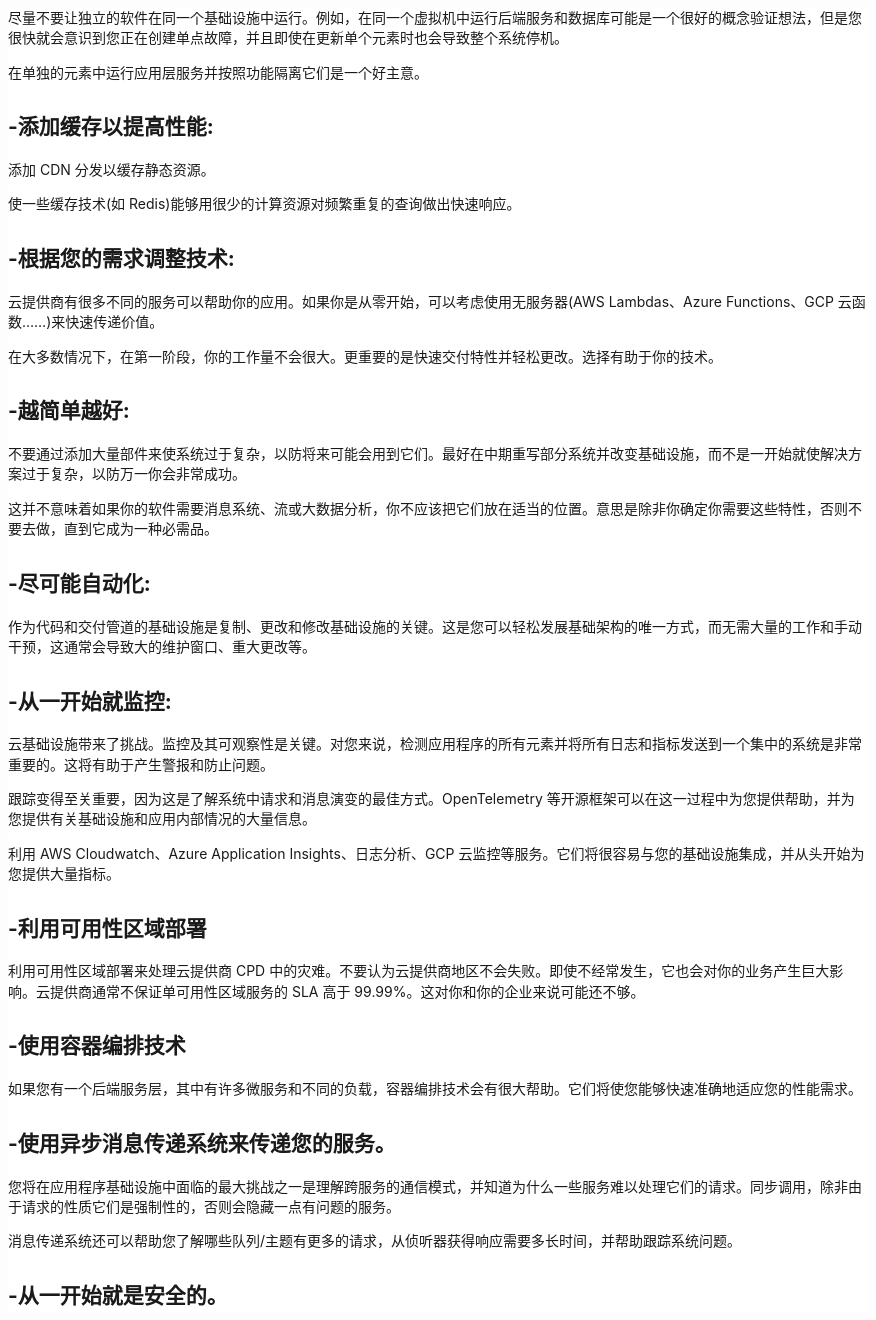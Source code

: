 尽量不要让独立的软件在同一个基础设施中运行。例如，在同一个虚拟机中运行后端服务和数据库可能是一个很好的概念验证想法，但是您很快就会意识到您正在创建单点故障，并且即使在更新单个元素时也会导致整个系统停机。

在单独的元素中运行应用层服务并按照功能隔离它们是一个好主意。

## -添加缓存以提高性能:

添加 CDN 分发以缓存静态资源。

使一些缓存技术(如 Redis)能够用很少的计算资源对频繁重复的查询做出快速响应。

## -根据您的需求调整技术:

云提供商有很多不同的服务可以帮助你的应用。如果你是从零开始，可以考虑使用无服务器(AWS Lambdas、Azure Functions、GCP 云函数……)来快速传递价值。

在大多数情况下，在第一阶段，你的工作量不会很大。更重要的是快速交付特性并轻松更改。选择有助于你的技术。

## -越简单越好:

不要通过添加大量部件来使系统过于复杂，以防将来可能会用到它们。最好在中期重写部分系统并改变基础设施，而不是一开始就使解决方案过于复杂，以防万一你会非常成功。

这并不意味着如果你的软件需要消息系统、流或大数据分析，你不应该把它们放在适当的位置。意思是除非你确定你需要这些特性，否则不要去做，直到它成为一种必需品。

## -尽可能自动化:

作为代码和交付管道的基础设施是复制、更改和修改基础设施的关键。这是您可以轻松发展基础架构的唯一方式，而无需大量的工作和手动干预，这通常会导致大的维护窗口、重大更改等。

## -从一开始就监控:

云基础设施带来了挑战。监控及其可观察性是关键。对您来说，检测应用程序的所有元素并将所有日志和指标发送到一个集中的系统是非常重要的。这将有助于产生警报和防止问题。

跟踪变得至关重要，因为这是了解系统中请求和消息演变的最佳方式。OpenTelemetry 等开源框架可以在这一过程中为您提供帮助，并为您提供有关基础设施和应用内部情况的大量信息。

利用 AWS Cloudwatch、Azure Application Insights、日志分析、GCP 云监控等服务。它们将很容易与您的基础设施集成，并从头开始为您提供大量指标。

## -利用可用性区域部署

利用可用性区域部署来处理云提供商 CPD 中的灾难。不要认为云提供商地区不会失败。即使不经常发生，它也会对你的业务产生巨大影响。云提供商通常不保证单可用性区域服务的 SLA 高于 99.99%。这对你和你的企业来说可能还不够。

## -使用容器编排技术

如果您有一个后端服务层，其中有许多微服务和不同的负载，容器编排技术会有很大帮助。它们将使您能够快速准确地适应您的性能需求。

## -使用异步消息传递系统来传递您的服务。

您将在应用程序基础设施中面临的最大挑战之一是理解跨服务的通信模式，并知道为什么一些服务难以处理它们的请求。同步调用，除非由于请求的性质它们是强制性的，否则会隐藏一点有问题的服务。

消息传递系统还可以帮助您了解哪些队列/主题有更多的请求，从侦听器获得响应需要多长时间，并帮助跟踪系统问题。

## -从一开始就是安全的。
